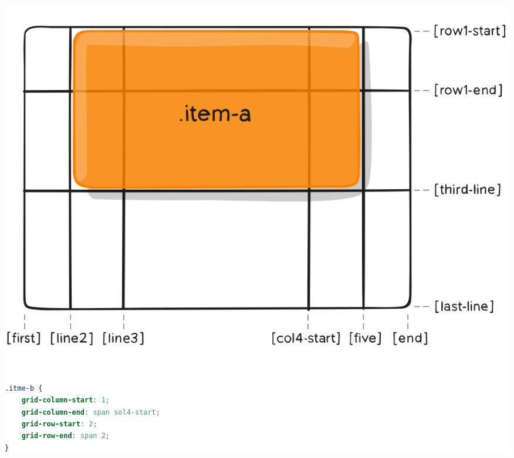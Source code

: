 ![](./public/grid-column-row-start-end-01.svg)

```css
.itme-b {
    grid-column-start: 1;
    grid-column-end: span sol4-start;
    grid-row-start: 2;
    grid-row-end: span 2;
}
```
